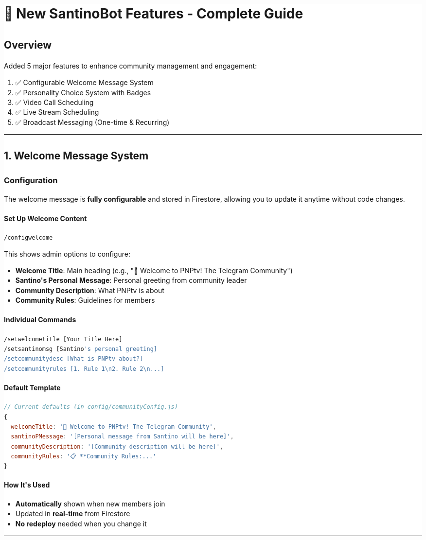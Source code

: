 # 🎉 New SantinoBot Features - Complete Guide

## Overview
Added 5 major features to enhance community management and engagement:
1. ✅ Configurable Welcome Message System
2. ✅ Personality Choice System with Badges
3. ✅ Video Call Scheduling
4. ✅ Live Stream Scheduling
5. ✅ Broadcast Messaging (One-time & Recurring)

---

## 1. Welcome Message System

### Configuration
The welcome message is **fully configurable** and stored in Firestore, allowing you to update it anytime without code changes.

#### Set Up Welcome Content
```
/configwelcome
```

This shows admin options to configure:
- **Welcome Title**: Main heading (e.g., "👋 Welcome to PNPtv! The Telegram Community")
- **Santino's Personal Message**: Personal greeting from community leader
- **Community Description**: What PNPtv is about
- **Community Rules**: Guidelines for members

#### Individual Commands
```bash
/setwelcometitle [Your Title Here]
/setsantinomsg [Santino's personal greeting]
/setcommunitydesc [What is PNPtv about?]
/setcommunityrules [1. Rule 1\n2. Rule 2\n...]
```

#### Default Template
```javascript
// Current defaults (in config/communityConfig.js)
{
  welcomeTitle: '👋 Welcome to PNPtv! The Telegram Community',
  santinoPMessage: '[Personal message from Santino will be here]',
  communityDescription: '[Community description will be here]',
  communityRules: '📋 **Community Rules:...'
}
```

#### How It's Used
- **Automatically** shown when new members join
- Updated in **real-time** from Firestore
- **No redeploy** needed when you change it

---